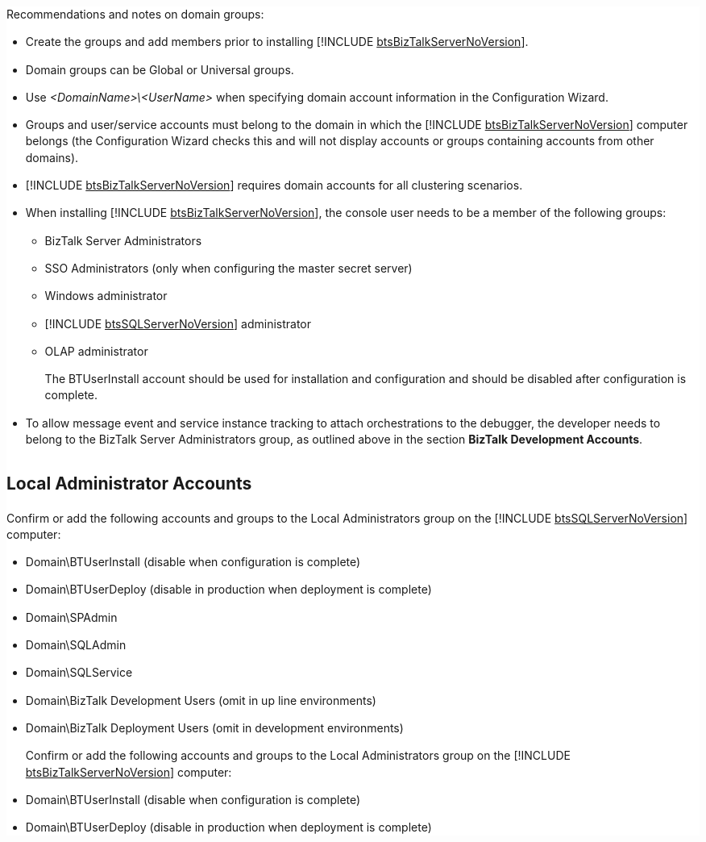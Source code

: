  Recommendations and notes on domain groups:  

- Create the groups and add members prior to installing [!INCLUDE [btsBizTalkServerNoVersion](../includes/btsbiztalkservernoversion-md.md)].  

- Domain groups can be Global or Universal groups.  

- Use *\<DomainName\>\\<UserName\>* when specifying domain account information in the Configuration Wizard.  

- Groups and user/service accounts must belong to the domain in which the [!INCLUDE [btsBizTalkServerNoVersion](../includes/btsbiztalkservernoversion-md.md)] computer belongs (the Configuration Wizard checks this and will not display accounts or groups containing accounts from other domains).  

- [!INCLUDE [btsBizTalkServerNoVersion](../includes/btsbiztalkservernoversion-md.md)] requires domain accounts for all clustering scenarios.  

- When installing [!INCLUDE [btsBizTalkServerNoVersion](../includes/btsbiztalkservernoversion-md.md)], the console user needs to be a member of the following groups:  

  - BizTalk Server Administrators  

  - SSO Administrators (only when configuring the master secret server)  

  - Windows administrator  

  - [!INCLUDE [btsSQLServerNoVersion](../includes/btssqlservernoversion-md.md)] administrator  

  - OLAP administrator  

    The BTUserInstall account should be used for installation and configuration and should be disabled after configuration is complete.  

- To allow message event and service instance tracking to attach orchestrations to the debugger, the developer needs to belong to the BizTalk Server Administrators group, as outlined above in the section **BizTalk Development Accounts**.  

## Local Administrator Accounts  
 Confirm or add the following accounts and groups to the Local Administrators group on the [!INCLUDE [btsSQLServerNoVersion](../includes/btssqlservernoversion-md.md)] computer:  

- Domain\BTUserInstall (disable when configuration is complete)  

- Domain\BTUserDeploy (disable in production when deployment is complete)  

- Domain\SPAdmin  

- Domain\SQLAdmin  

- Domain\SQLService  

- Domain\BizTalk Development Users (omit in up line environments)  

- Domain\BizTalk Deployment Users (omit in development environments)  

  Confirm or add the following accounts and groups to the Local Administrators group on the [!INCLUDE [btsBizTalkServerNoVersion](../includes/btsbiztalkservernoversion-md.md)] computer:  

- Domain\BTUserInstall (disable when configuration is complete)  

- Domain\BTUserDeploy (disable in production when deployment is complete)  

